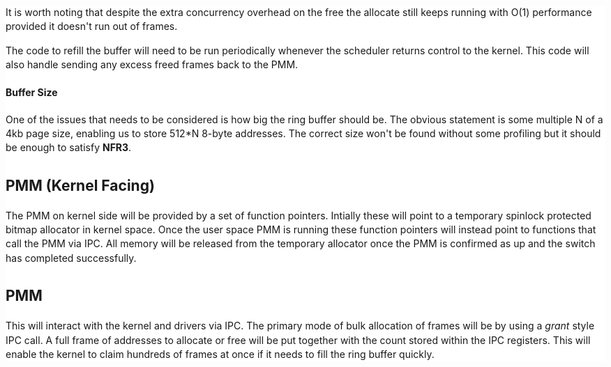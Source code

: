 It is worth noting that despite the extra concurrency overhead on the free the allocate still keeps
running with O(1) performance provided it doesn't run out of frames.

The code to refill the buffer will need to be run periodically whenever the scheduler returns
control to the kernel. This code will also handle sending any excess freed frames back to the PMM.

#### **Buffer Size**

One of the issues that needs to be considered is how big the ring buffer should be. The obvious
statement is some multiple N of a 4kb page size, enabling us to store 512*N 8-byte addresses. The
correct size won't be found without some profiling but it should be enough to satisfy **NFR3**.

## PMM (Kernel Facing)

The PMM on kernel side will be provided by a set of function pointers. Intially these will point to
a temporary spinlock protected bitmap allocator in kernel space. Once the user space PMM is running
these function pointers will instead point to functions that call the PMM via IPC. All memory will
be released from the temporary allocator once the PMM is confirmed as up and the switch has
completed successfully.

## PMM

This will interact with the kernel and drivers via IPC. The primary mode of bulk allocation of
frames will be by using a _grant_ style IPC call. A full frame of addresses to allocate or free
will be put together with the count stored within the IPC registers. This will enable the kernel
to claim hundreds of frames at once if it needs to fill the ring buffer quickly.